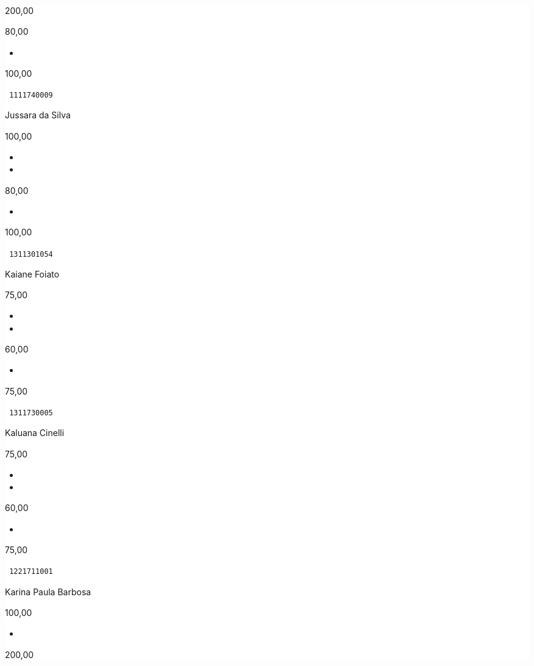    200,00

   80,00

   -

   100,00

     1111740009

   Jussara da Silva

   100,00

   -

   -

   80,00

   -

   100,00

     1311301054

   Kaiane Foiato

   75,00

   -

   -

   60,00

   -

   75,00

     1311730005

   Kaluana Cinelli

   75,00

   -

   -

   60,00

   -

   75,00

     1221711001

   Karina Paula Barbosa

   100,00

   -

   200,00
